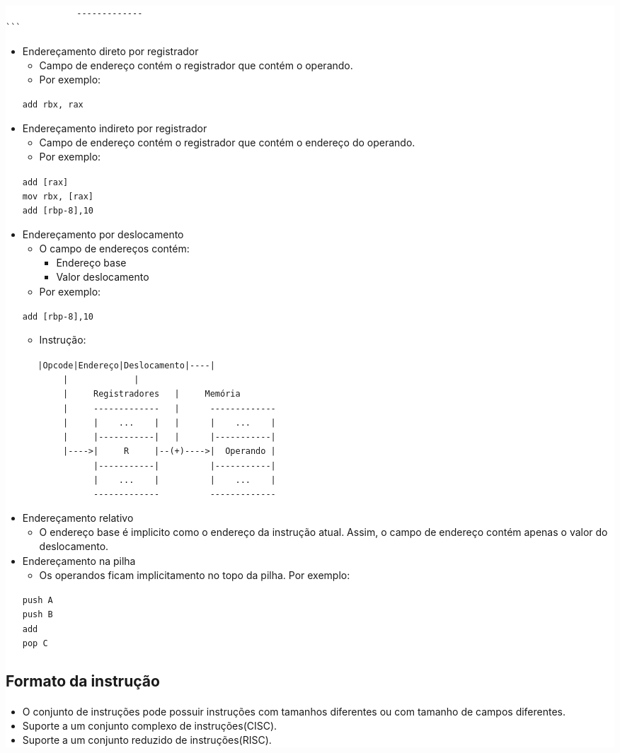 			      -------------
	```
* Endereçamento direto por registrador
	* Campo de endereço contém o registrador que contém o operando.
	* Por exemplo:
	```assembly
	add rbx, rax
	```
* Endereçamento indireto por registrador
	* Campo de endereço contém o registrador que contém o endereço do operando.
	* Por exemplo:
	```assembly
	add [rax]
	mov rbx, [rax]
	add [rbp-8],10
	```
* Endereçamento por deslocamento
	* O campo de endereços contém:
		* Endereço base
		* Valor deslocamento
	* Por exemplo:
	```assembly
	add [rbp-8],10
	```
	* Instrução:
	```
	   |Opcode|Endereço|Deslocamento|----|
			|		      |
			|     Registradores   |		Memória
			|     -------------   |      -------------
			|     |    ...    |   |      |    ...    |
			|     |-----------|   |      |-----------|
			|---->|	    R     |--(+)---->|  Operando |
			      |-----------|          |-----------|
			      |	   ...    |          |    ...    |
			      -------------          -------------
	```
* Endereçamento relativo
	* O endereço base é implicito como o endereço da instrução atual. Assim, o campo de endereço contém apenas o valor do deslocamento.
* Endereçamento na pilha
	* Os operandos ficam implicitamento no topo da pilha. Por exemplo:
	```assembly
	push A
	push B
	add
	pop C
	```
## Formato da instrução
* O conjunto de instruções pode possuir instruções com tamanhos diferentes ou com tamanho de campos diferentes.
* Suporte a um conjunto complexo de instruções(CISC).
* Suporte a um conjunto reduzido de instruções(RISC).
